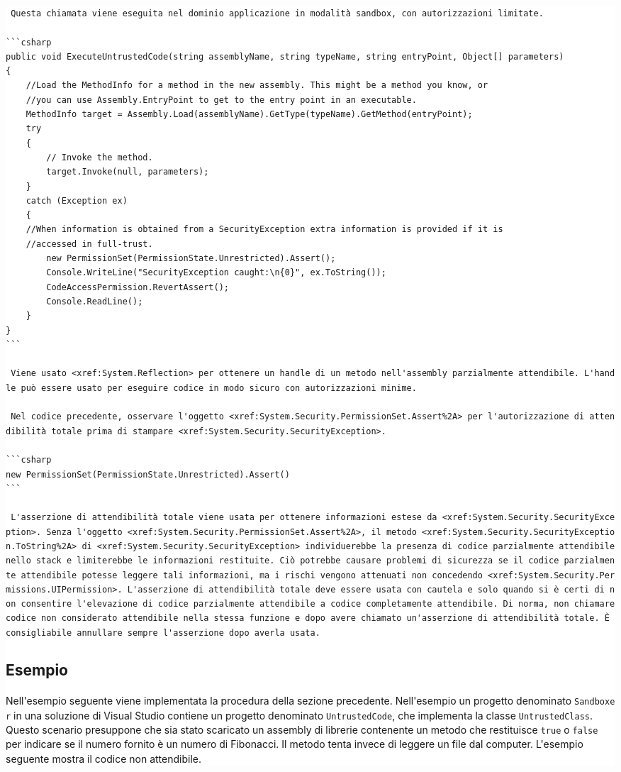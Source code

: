      Questa chiamata viene eseguita nel dominio applicazione in modalità sandbox, con autorizzazioni limitate.  
  
    ```csharp
    public void ExecuteUntrustedCode(string assemblyName, string typeName, string entryPoint, Object[] parameters)  
    {  
        //Load the MethodInfo for a method in the new assembly. This might be a method you know, or
        //you can use Assembly.EntryPoint to get to the entry point in an executable.  
        MethodInfo target = Assembly.Load(assemblyName).GetType(typeName).GetMethod(entryPoint);  
        try  
        {  
            // Invoke the method.  
            target.Invoke(null, parameters);  
        }  
        catch (Exception ex)  
        {  
        //When information is obtained from a SecurityException extra information is provided if it is
        //accessed in full-trust.  
            new PermissionSet(PermissionState.Unrestricted).Assert();  
            Console.WriteLine("SecurityException caught:\n{0}", ex.ToString());  
            CodeAccessPermission.RevertAssert();  
            Console.ReadLine();  
        }  
    }  
    ```  
  
     Viene usato <xref:System.Reflection> per ottenere un handle di un metodo nell'assembly parzialmente attendibile. L'handle può essere usato per eseguire codice in modo sicuro con autorizzazioni minime.  
  
     Nel codice precedente, osservare l'oggetto <xref:System.Security.PermissionSet.Assert%2A> per l'autorizzazione di attendibilità totale prima di stampare <xref:System.Security.SecurityException>.  
  
    ```csharp
    new PermissionSet(PermissionState.Unrestricted).Assert()  
    ```  
  
     L'asserzione di attendibilità totale viene usata per ottenere informazioni estese da <xref:System.Security.SecurityException>. Senza l'oggetto <xref:System.Security.PermissionSet.Assert%2A>, il metodo <xref:System.Security.SecurityException.ToString%2A> di <xref:System.Security.SecurityException> individuerebbe la presenza di codice parzialmente attendibile nello stack e limiterebbe le informazioni restituite. Ciò potrebbe causare problemi di sicurezza se il codice parzialmente attendibile potesse leggere tali informazioni, ma i rischi vengono attenuati non concedendo <xref:System.Security.Permissions.UIPermission>. L'asserzione di attendibilità totale deve essere usata con cautela e solo quando si è certi di non consentire l'elevazione di codice parzialmente attendibile a codice completamente attendibile. Di norma, non chiamare codice non considerato attendibile nella stessa funzione e dopo avere chiamato un'asserzione di attendibilità totale. È consigliabile annullare sempre l'asserzione dopo averla usata.  
  
## <a name="example"></a>Esempio  
 Nell'esempio seguente viene implementata la procedura della sezione precedente. Nell'esempio un progetto denominato `Sandboxer` in una soluzione di Visual Studio contiene un progetto denominato `UntrustedCode`, che implementa la classe `UntrustedClass`. Questo scenario presuppone che sia stato scaricato un assembly di librerie contenente un metodo che restituisce `true` o `false` per indicare se il numero fornito è un numero di Fibonacci. Il metodo tenta invece di leggere un file dal computer. L'esempio seguente mostra il codice non attendibile.  
  